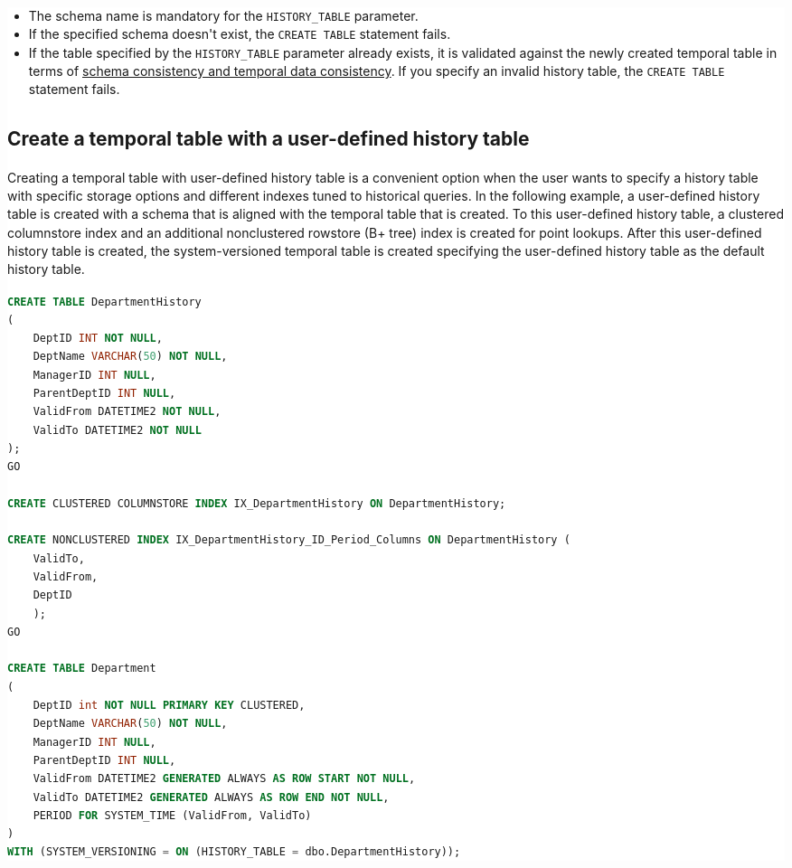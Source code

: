 - The schema name is mandatory for the `HISTORY_TABLE` parameter.
- If the specified schema doesn't exist, the `CREATE TABLE` statement fails.
- If the table specified by the `HISTORY_TABLE` parameter already exists, it is validated against the newly created temporal table in terms of [schema consistency and temporal data consistency](./temporal-tables.md). If you specify an invalid history table, the `CREATE TABLE` statement fails.

## <a id="creating-a-temporal-table-with-a-user-defined-history-table"></a> Create a temporal table with a user-defined history table

Creating a temporal table with user-defined history table is a convenient option when the user wants to specify a history table with specific storage options and different indexes tuned to historical queries. In the following example, a user-defined history table is created with a schema that is aligned with the temporal table that is created. To this user-defined history table, a clustered columnstore index and an additional nonclustered rowstore (B+ tree) index is created for point lookups. After this user-defined history table is created, the system-versioned temporal table is created specifying the user-defined history table as the default history table.

```sql
CREATE TABLE DepartmentHistory
(
    DeptID INT NOT NULL,
    DeptName VARCHAR(50) NOT NULL,
    ManagerID INT NULL,
    ParentDeptID INT NULL,
    ValidFrom DATETIME2 NOT NULL,
    ValidTo DATETIME2 NOT NULL
);
GO

CREATE CLUSTERED COLUMNSTORE INDEX IX_DepartmentHistory ON DepartmentHistory;

CREATE NONCLUSTERED INDEX IX_DepartmentHistory_ID_Period_Columns ON DepartmentHistory (
    ValidTo,
    ValidFrom,
    DeptID
    );
GO

CREATE TABLE Department
(
    DeptID int NOT NULL PRIMARY KEY CLUSTERED,
    DeptName VARCHAR(50) NOT NULL,
    ManagerID INT NULL,
    ParentDeptID INT NULL,
    ValidFrom DATETIME2 GENERATED ALWAYS AS ROW START NOT NULL,
    ValidTo DATETIME2 GENERATED ALWAYS AS ROW END NOT NULL,
    PERIOD FOR SYSTEM_TIME (ValidFrom, ValidTo)
)
WITH (SYSTEM_VERSIONING = ON (HISTORY_TABLE = dbo.DepartmentHistory));
```
